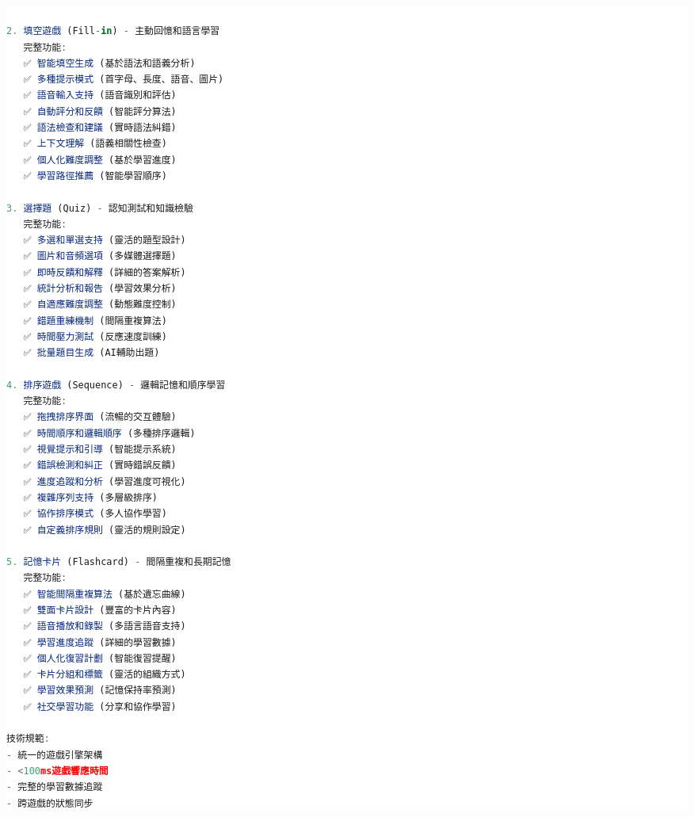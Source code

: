```typescript

2. 填空遊戲 (Fill-in) - 主動回憶和語言學習
   完整功能:
   ✅ 智能填空生成 (基於語法和語義分析)
   ✅ 多種提示模式 (首字母、長度、語音、圖片)
   ✅ 語音輸入支持 (語音識別和評估)
   ✅ 自動評分和反饋 (智能評分算法)
   ✅ 語法檢查和建議 (實時語法糾錯)
   ✅ 上下文理解 (語義相關性檢查)
   ✅ 個人化難度調整 (基於學習進度)
   ✅ 學習路徑推薦 (智能學習順序)

3. 選擇題 (Quiz) - 認知測試和知識檢驗
   完整功能:
   ✅ 多選和單選支持 (靈活的題型設計)
   ✅ 圖片和音頻選項 (多媒體選擇題)
   ✅ 即時反饋和解釋 (詳細的答案解析)
   ✅ 統計分析和報告 (學習效果分析)
   ✅ 自適應難度調整 (動態難度控制)
   ✅ 錯題重練機制 (間隔重複算法)
   ✅ 時間壓力測試 (反應速度訓練)
   ✅ 批量題目生成 (AI輔助出題)

4. 排序遊戲 (Sequence) - 邏輯記憶和順序學習
   完整功能:
   ✅ 拖拽排序界面 (流暢的交互體驗)
   ✅ 時間順序和邏輯順序 (多種排序邏輯)
   ✅ 視覺提示和引導 (智能提示系統)
   ✅ 錯誤檢測和糾正 (實時錯誤反饋)
   ✅ 進度追蹤和分析 (學習進度可視化)
   ✅ 複雜序列支持 (多層級排序)
   ✅ 協作排序模式 (多人協作學習)
   ✅ 自定義排序規則 (靈活的規則設定)

5. 記憶卡片 (Flashcard) - 間隔重複和長期記憶
   完整功能:
   ✅ 智能間隔重複算法 (基於遺忘曲線)
   ✅ 雙面卡片設計 (豐富的卡片內容)
   ✅ 語音播放和錄製 (多語言語音支持)
   ✅ 學習進度追蹤 (詳細的學習數據)
   ✅ 個人化復習計劃 (智能復習提醒)
   ✅ 卡片分組和標籤 (靈活的組織方式)
   ✅ 學習效果預測 (記憶保持率預測)
   ✅ 社交學習功能 (分享和協作學習)

技術規範:
- 統一的遊戲引擎架構
- <100ms遊戲響應時間
- 完整的學習數據追蹤
- 跨遊戲的狀態同步
```

